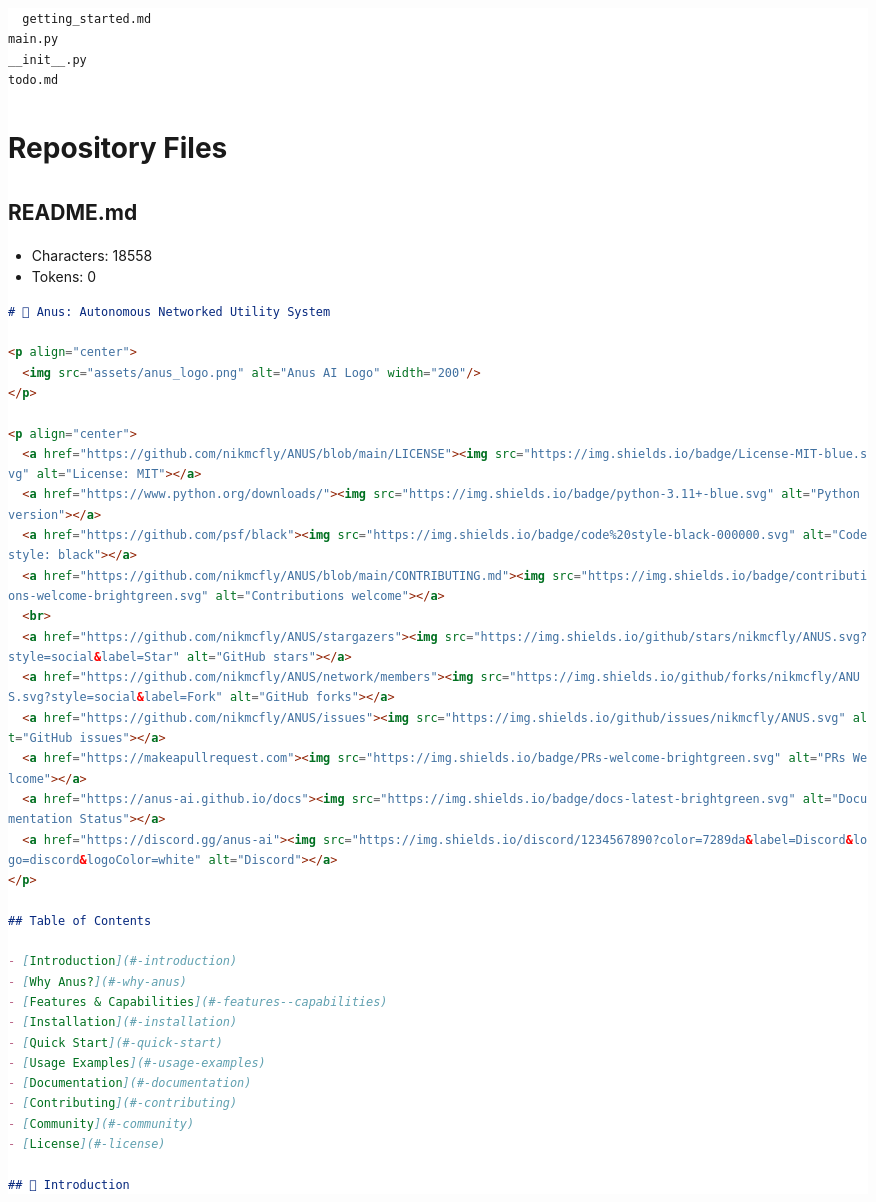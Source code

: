 ```
  getting_started.md
main.py
__init__.py
todo.md
```

# Repository Files


## README.md

- Characters: 18558
- Tokens: 0

````markdown
# 🍑 Anus: Autonomous Networked Utility System

<p align="center">
  <img src="assets/anus_logo.png" alt="Anus AI Logo" width="200"/>
</p>

<p align="center">
  <a href="https://github.com/nikmcfly/ANUS/blob/main/LICENSE"><img src="https://img.shields.io/badge/License-MIT-blue.svg" alt="License: MIT"></a>
  <a href="https://www.python.org/downloads/"><img src="https://img.shields.io/badge/python-3.11+-blue.svg" alt="Python version"></a>
  <a href="https://github.com/psf/black"><img src="https://img.shields.io/badge/code%20style-black-000000.svg" alt="Code style: black"></a>
  <a href="https://github.com/nikmcfly/ANUS/blob/main/CONTRIBUTING.md"><img src="https://img.shields.io/badge/contributions-welcome-brightgreen.svg" alt="Contributions welcome"></a>
  <br>
  <a href="https://github.com/nikmcfly/ANUS/stargazers"><img src="https://img.shields.io/github/stars/nikmcfly/ANUS.svg?style=social&label=Star" alt="GitHub stars"></a>
  <a href="https://github.com/nikmcfly/ANUS/network/members"><img src="https://img.shields.io/github/forks/nikmcfly/ANUS.svg?style=social&label=Fork" alt="GitHub forks"></a>
  <a href="https://github.com/nikmcfly/ANUS/issues"><img src="https://img.shields.io/github/issues/nikmcfly/ANUS.svg" alt="GitHub issues"></a>
  <a href="https://makeapullrequest.com"><img src="https://img.shields.io/badge/PRs-welcome-brightgreen.svg" alt="PRs Welcome"></a>
  <a href="https://anus-ai.github.io/docs"><img src="https://img.shields.io/badge/docs-latest-brightgreen.svg" alt="Documentation Status"></a>
  <a href="https://discord.gg/anus-ai"><img src="https://img.shields.io/discord/1234567890?color=7289da&label=Discord&logo=discord&logoColor=white" alt="Discord"></a>
</p>

## Table of Contents

- [Introduction](#-introduction)
- [Why Anus?](#-why-anus)
- [Features & Capabilities](#-features--capabilities)
- [Installation](#-installation)
- [Quick Start](#-quick-start)
- [Usage Examples](#-usage-examples)
- [Documentation](#-documentation)
- [Contributing](#-contributing)
- [Community](#-community)
- [License](#-license)

## 🌟 Introduction

````